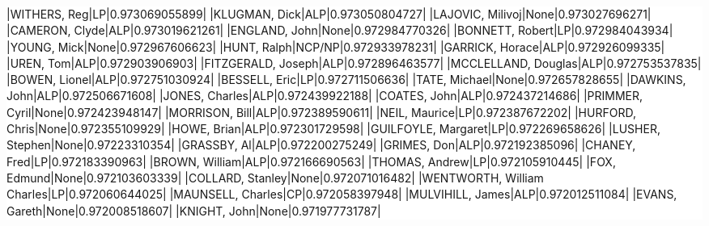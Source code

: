 |WITHERS, Reg|LP|0.973069055899|
|KLUGMAN, Dick|ALP|0.973050804727|
|LAJOVIC, Milivoj|None|0.973027696271|
|CAMERON, Clyde|ALP|0.973019621261|
|ENGLAND, John|None|0.972984770326|
|BONNETT, Robert|LP|0.972984043934|
|YOUNG, Mick|None|0.972967606623|
|HUNT, Ralph|NCP/NP|0.972933978231|
|GARRICK, Horace|ALP|0.972926099335|
|UREN, Tom|ALP|0.972903906903|
|FITZGERALD, Joseph|ALP|0.972896463577|
|MCCLELLAND, Douglas|ALP|0.972753537835|
|BOWEN, Lionel|ALP|0.972751030924|
|BESSELL, Eric|LP|0.972711506636|
|TATE, Michael|None|0.972657828655|
|DAWKINS, John|ALP|0.972506671608|
|JONES, Charles|ALP|0.972439922188|
|COATES, John|ALP|0.972437214686|
|PRIMMER, Cyril|None|0.972423948147|
|MORRISON, Bill|ALP|0.972389590611|
|NEIL, Maurice|LP|0.972387672202|
|HURFORD, Chris|None|0.972355109929|
|HOWE, Brian|ALP|0.972301729598|
|GUILFOYLE, Margaret|LP|0.972269658626|
|LUSHER, Stephen|None|0.97223310354|
|GRASSBY, Al|ALP|0.972200275249|
|GRIMES, Don|ALP|0.972192385096|
|CHANEY, Fred|LP|0.972183390963|
|BROWN, William|ALP|0.972166690563|
|THOMAS, Andrew|LP|0.972105910445|
|FOX, Edmund|None|0.972103603339|
|COLLARD, Stanley|None|0.972071016482|
|WENTWORTH, William Charles|LP|0.972060644025|
|MAUNSELL, Charles|CP|0.972058397948|
|MULVIHILL, James|ALP|0.972012511084|
|EVANS, Gareth|None|0.972008518607|
|KNIGHT, John|None|0.971977731787|